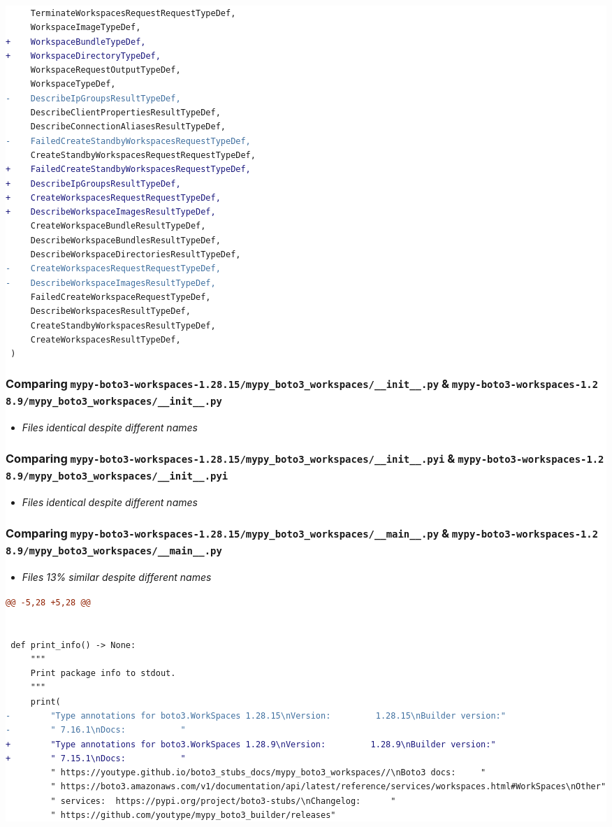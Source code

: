 ```diff
     TerminateWorkspacesRequestRequestTypeDef,
     WorkspaceImageTypeDef,
+    WorkspaceBundleTypeDef,
+    WorkspaceDirectoryTypeDef,
     WorkspaceRequestOutputTypeDef,
     WorkspaceTypeDef,
-    DescribeIpGroupsResultTypeDef,
     DescribeClientPropertiesResultTypeDef,
     DescribeConnectionAliasesResultTypeDef,
-    FailedCreateStandbyWorkspacesRequestTypeDef,
     CreateStandbyWorkspacesRequestRequestTypeDef,
+    FailedCreateStandbyWorkspacesRequestTypeDef,
+    DescribeIpGroupsResultTypeDef,
+    CreateWorkspacesRequestRequestTypeDef,
+    DescribeWorkspaceImagesResultTypeDef,
     CreateWorkspaceBundleResultTypeDef,
     DescribeWorkspaceBundlesResultTypeDef,
     DescribeWorkspaceDirectoriesResultTypeDef,
-    CreateWorkspacesRequestRequestTypeDef,
-    DescribeWorkspaceImagesResultTypeDef,
     FailedCreateWorkspaceRequestTypeDef,
     DescribeWorkspacesResultTypeDef,
     CreateStandbyWorkspacesResultTypeDef,
     CreateWorkspacesResultTypeDef,
 )
```

### Comparing `mypy-boto3-workspaces-1.28.15/mypy_boto3_workspaces/__init__.py` & `mypy-boto3-workspaces-1.28.9/mypy_boto3_workspaces/__init__.py`

 * *Files identical despite different names*

### Comparing `mypy-boto3-workspaces-1.28.15/mypy_boto3_workspaces/__init__.pyi` & `mypy-boto3-workspaces-1.28.9/mypy_boto3_workspaces/__init__.pyi`

 * *Files identical despite different names*

### Comparing `mypy-boto3-workspaces-1.28.15/mypy_boto3_workspaces/__main__.py` & `mypy-boto3-workspaces-1.28.9/mypy_boto3_workspaces/__main__.py`

 * *Files 13% similar despite different names*

```diff
@@ -5,28 +5,28 @@
 
 
 def print_info() -> None:
     """
     Print package info to stdout.
     """
     print(
-        "Type annotations for boto3.WorkSpaces 1.28.15\nVersion:         1.28.15\nBuilder version:"
-        " 7.16.1\nDocs:           "
+        "Type annotations for boto3.WorkSpaces 1.28.9\nVersion:         1.28.9\nBuilder version:"
+        " 7.15.1\nDocs:           "
         " https://youtype.github.io/boto3_stubs_docs/mypy_boto3_workspaces//\nBoto3 docs:     "
         " https://boto3.amazonaws.com/v1/documentation/api/latest/reference/services/workspaces.html#WorkSpaces\nOther"
         " services:  https://pypi.org/project/boto3-stubs/\nChangelog:      "
         " https://github.com/youtype/mypy_boto3_builder/releases"
```
